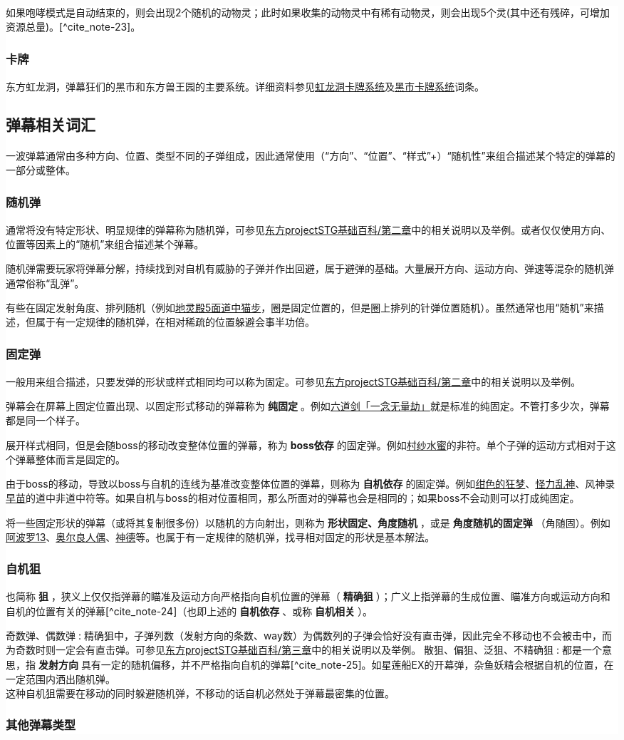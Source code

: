   
如果咆哮模式是自动结束的，则会出现2个随机的动物灵；此时如果收集的动物灵中有稀有动物灵，则会出现5个灵(其中还有残碎，可增加资源总量)。[^cite_note-23]。
  


### 卡牌
  
东方虹龙洞，弹幕狂们的黑市和东方兽王园的主要系统。详细资料参见[虹龙洞卡牌系统](./东方虹龙洞-卡牌系统.md)及[黑市卡牌系统](./弹幕狂们的黑市-卡牌系统.md)词条。
  


## 弹幕相关词汇
  
一波弹幕通常由多种方向、位置、类型不同的子弹组成，因此通常使用（“方向”、“位置”、“样式”+）“随机性”来组合描述某个特定的弹幕的一部分或整体。
  


### 随机弹
  
通常将没有特定形状、明显规律的弹幕称为随机弹，可参见[东方projectSTG基础百科/第二章](./东方ProjectSTG基础百科-第二章.md)中的相关说明以及举例。或者仅仅使用方向、位置等因素上的“随机”来组合描述某个弹幕。  

随机弹需要玩家将弹幕分解，持续找到对自机有威胁的子弹并作出回避，属于避弹的基础。大量展开方向、运动方向、弹速等混杂的随机弹通常俗称“乱弹”。  

有些在固定发射角度、排列随机（例如[地灵殿5面道中猫步](./猫符「怨灵猫乱步」.md)，圈是固定位置的，但是圈上排列的针弹位置随机）。虽然通常也用“随机”来描述，但属于有一定规律的随机弹，在相对稀疏的位置躲避会事半功倍。
  


### 固定弹
  
一般用来组合描述，只要发弹的形状或样式相同均可以称为固定。可参见[东方projectSTG基础百科/第二章](./东方ProjectSTG基础百科-第二章.md)中的相关说明以及举例。  

弹幕会在屏幕上固定位置出现、以固定形式移动的弹幕称为 **纯固定** 。例如[六道剑「一念无量劫」](./六道剑「一念无量劫」.md)就是标准的纯固定。不管打多少次，弹幕都是同一个样子。  

展开样式相同，但是会随boss的移动改变整体位置的弹幕，称为 **boss依存** 的固定弹。例如[村纱水蜜](./村纱水蜜.md)的非符。单个子弹的运动方式相对于这个弹幕整体而言是固定的。  

由于boss的移动，导致以boss与自机的连线为基准改变整体位置的弹幕，则称为 **自机依存** 的固定弹。例如[绀色的狂梦](./绀色的狂梦.md)、[怪力乱神](./怪力乱神.md)、风神录[早苗](./早苗.md)的道中非道中符等。如果自机与boss的相对位置相同，那么所面对的弹幕也会是相同的；如果boss不会动则可以打成纯固定。  

将一些固定形状的弹幕（或将其复制很多份）以随机的方向射出，则称为 **形状固定、角度随机** ，或是 **角度随机的固定弹** （角随固）。例如[阿波罗13](./Apollo_13.md)、[奥尔良人偶](./苍符「博爱的奥尔良人偶」.md)、[神德](./「风神之神德」.md)等。也属于有一定规律的随机弹，找寻相对固定的形状是基本解法。
  


### 自机狙
  
也简称 **狙** ，狭义上仅仅指弹幕的瞄准及运动方向严格指向自机位置的弹幕（ **精确狙** ）；广义上指弹幕的生成位置、瞄准方向或运动方向和自机的位置有关的弹幕[^cite_note-24]（也即上述的 **自机依存** 、或称 **自机相关** ）。
  

奇数弹、偶数弹
: 精确狙中，子弹列数（发射方向的条数、way数）为偶数列的子弹会恰好没有直击弹，因此完全不移动也不会被击中，而为奇数时则一定会有直击弹。可参见[东方projectSTG基础百科/第三章](./东方ProjectSTG基础百科-第三章.md)中的相关说明以及举例。
散狙、偏狙、泛狙、不精确狙
: 都是一个意思，指 **发射方向** 具有一定的随机偏移，并不严格指向自机的弹幕[^cite_note-25]。如星莲船EX的开幕弹，杂鱼妖精会根据自机的位置，在一定范围内洒出随机弹。  
这种自机狙需要在移动的同时躲避随机弹，不移动的话自机必然处于弹幕最密集的位置。


### 其他弹幕类型
  